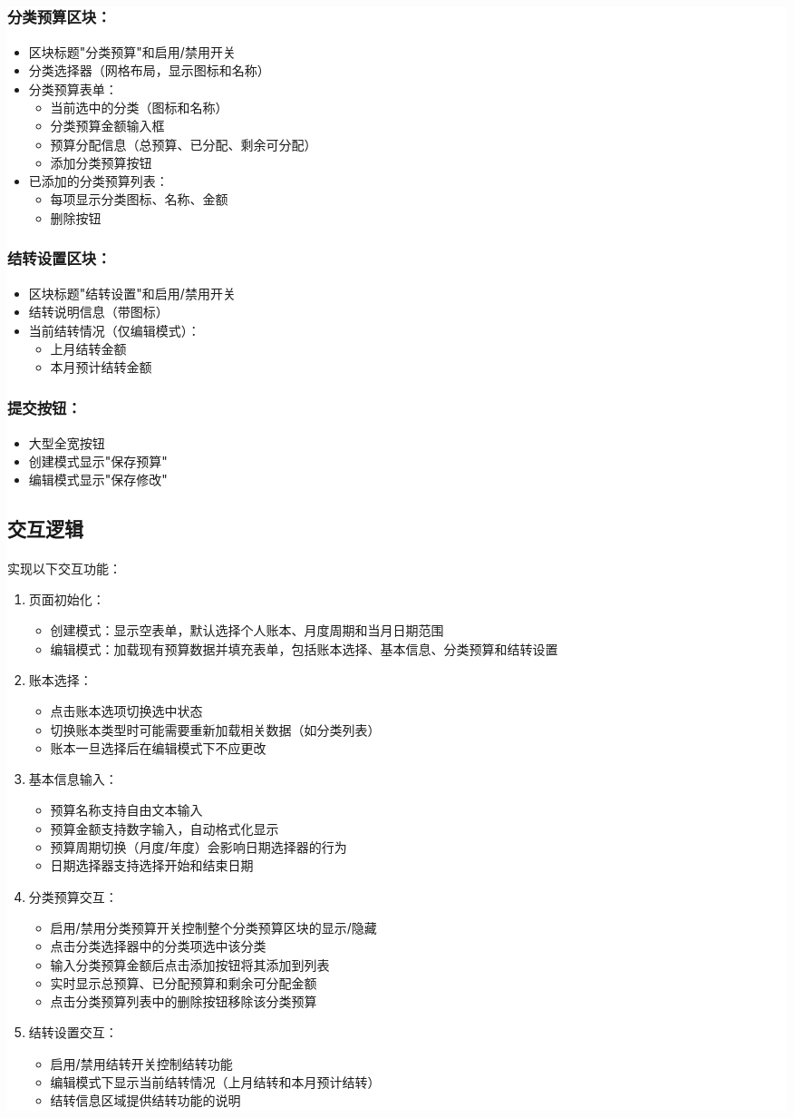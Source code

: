 ### 分类预算区块：
- 区块标题"分类预算"和启用/禁用开关
- 分类选择器（网格布局，显示图标和名称）
- 分类预算表单：
  - 当前选中的分类（图标和名称）
  - 分类预算金额输入框
  - 预算分配信息（总预算、已分配、剩余可分配）
  - 添加分类预算按钮
- 已添加的分类预算列表：
  - 每项显示分类图标、名称、金额
  - 删除按钮

### 结转设置区块：
- 区块标题"结转设置"和启用/禁用开关
- 结转说明信息（带图标）
- 当前结转情况（仅编辑模式）：
  - 上月结转金额
  - 本月预计结转金额

### 提交按钮：
- 大型全宽按钮
- 创建模式显示"保存预算"
- 编辑模式显示"保存修改"

## 交互逻辑

实现以下交互功能：

1. 页面初始化：
   - 创建模式：显示空表单，默认选择个人账本、月度周期和当月日期范围
   - 编辑模式：加载现有预算数据并填充表单，包括账本选择、基本信息、分类预算和结转设置

2. 账本选择：
   - 点击账本选项切换选中状态
   - 切换账本类型时可能需要重新加载相关数据（如分类列表）
   - 账本一旦选择后在编辑模式下不应更改

3. 基本信息输入：
   - 预算名称支持自由文本输入
   - 预算金额支持数字输入，自动格式化显示
   - 预算周期切换（月度/年度）会影响日期选择器的行为
   - 日期选择器支持选择开始和结束日期

4. 分类预算交互：
   - 启用/禁用分类预算开关控制整个分类预算区块的显示/隐藏
   - 点击分类选择器中的分类项选中该分类
   - 输入分类预算金额后点击添加按钮将其添加到列表
   - 实时显示总预算、已分配预算和剩余可分配金额
   - 点击分类预算列表中的删除按钮移除该分类预算

5. 结转设置交互：
   - 启用/禁用结转开关控制结转功能
   - 编辑模式下显示当前结转情况（上月结转和本月预计结转）
   - 结转信息区域提供结转功能的说明
